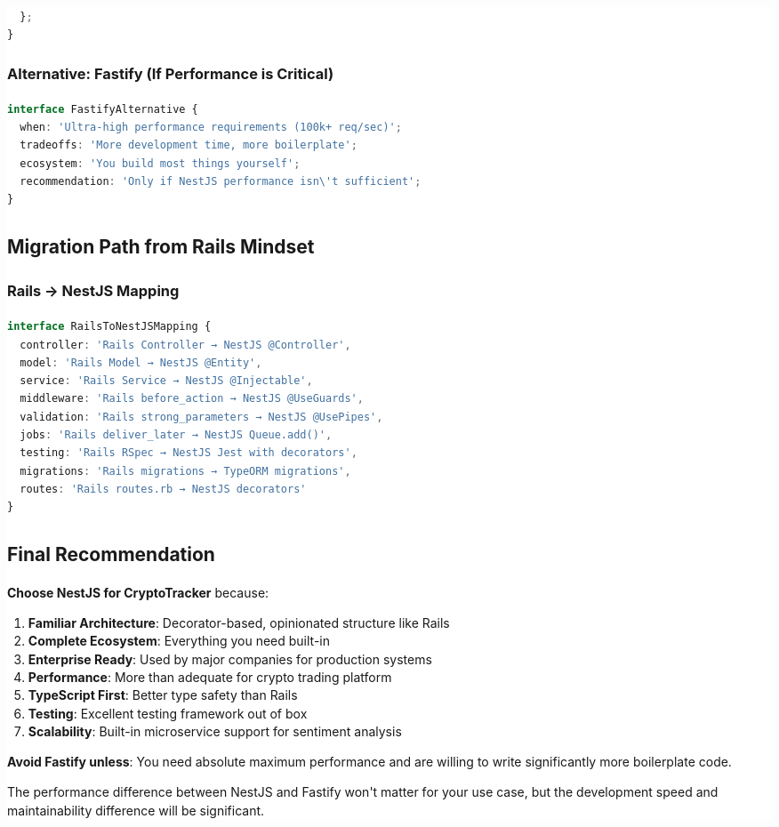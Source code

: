 ```typescript
  };
}
```

### Alternative: Fastify (If Performance is Critical)
```typescript
interface FastifyAlternative {
  when: 'Ultra-high performance requirements (100k+ req/sec)';
  tradeoffs: 'More development time, more boilerplate';
  ecosystem: 'You build most things yourself';
  recommendation: 'Only if NestJS performance isn\'t sufficient';
}
```

## Migration Path from Rails Mindset

### Rails → NestJS Mapping
```typescript
interface RailsToNestJSMapping {
  controller: 'Rails Controller → NestJS @Controller',
  model: 'Rails Model → NestJS @Entity',
  service: 'Rails Service → NestJS @Injectable',
  middleware: 'Rails before_action → NestJS @UseGuards',
  validation: 'Rails strong_parameters → NestJS @UsePipes',
  jobs: 'Rails deliver_later → NestJS Queue.add()',
  testing: 'Rails RSpec → NestJS Jest with decorators',
  migrations: 'Rails migrations → TypeORM migrations',
  routes: 'Rails routes.rb → NestJS decorators'
}
```

## Final Recommendation

**Choose NestJS for CryptoTracker** because:

1. **Familiar Architecture**: Decorator-based, opinionated structure like Rails
2. **Complete Ecosystem**: Everything you need built-in
3. **Enterprise Ready**: Used by major companies for production systems
4. **Performance**: More than adequate for crypto trading platform
5. **TypeScript First**: Better type safety than Rails
6. **Testing**: Excellent testing framework out of box
7. **Scalability**: Built-in microservice support for sentiment analysis

**Avoid Fastify unless**: You need absolute maximum performance and are willing to write significantly more boilerplate code.

The performance difference between NestJS and Fastify won't matter for your use case, but the development speed and maintainability difference will be significant.